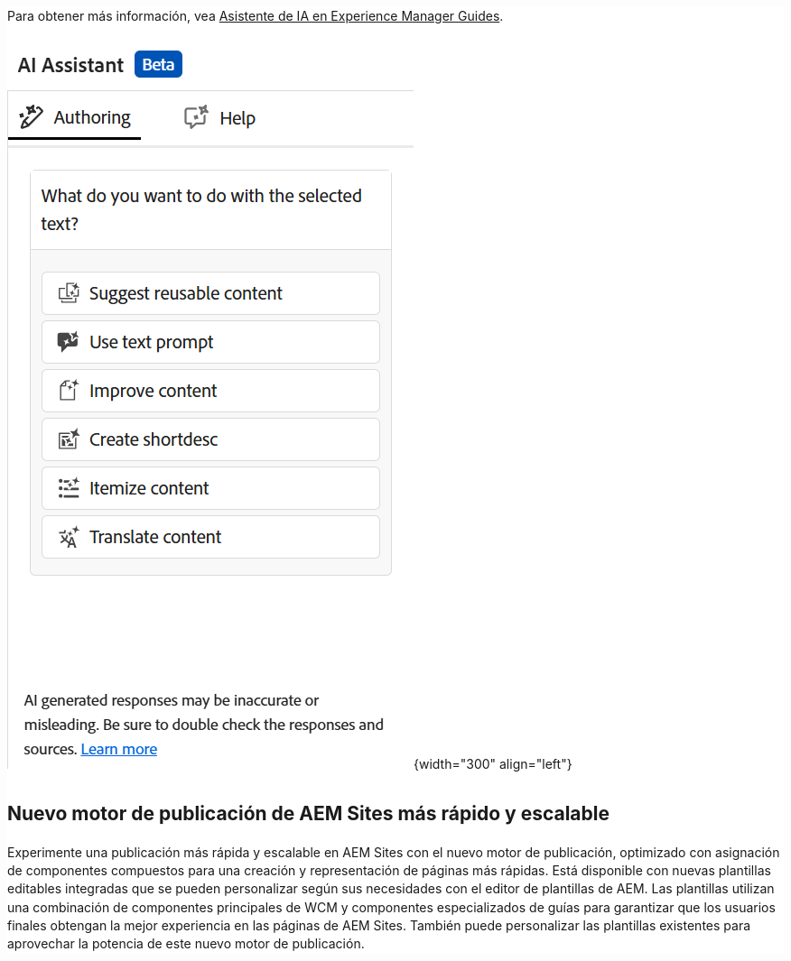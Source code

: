 Para obtener más información, vea [Asistente de IA en Experience Manager Guides](../user-guide/ai-assistant.md).

![](assets/ai-assistant-panel.png){width="300" align="left"}

## Nuevo motor de publicación de AEM Sites más rápido y escalable

Experimente una publicación más rápida y escalable en AEM Sites con el nuevo motor de publicación, optimizado con asignación de componentes compuestos para una creación y representación de páginas más rápidas. Está disponible con nuevas plantillas editables integradas que se pueden personalizar según sus necesidades con el editor de plantillas de AEM. Las plantillas utilizan una combinación de componentes principales de WCM y componentes especializados de guías para garantizar que los usuarios finales obtengan la mejor experiencia en las páginas de AEM Sites. También puede personalizar las plantillas existentes para aprovechar la potencia de este nuevo motor de publicación.
